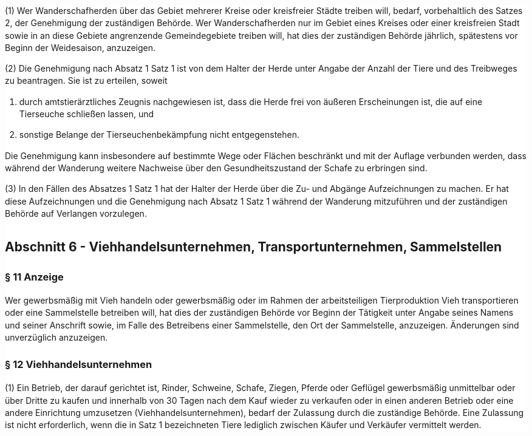(1) Wer Wanderschafherden über das Gebiet mehrerer Kreise oder
kreisfreier Städte treiben will, bedarf, vorbehaltlich des Satzes 2,
der Genehmigung der zuständigen Behörde. Wer Wanderschafherden nur im
Gebiet eines Kreises oder einer kreisfreien Stadt sowie in an diese
Gebiete angrenzende Gemeindegebiete treiben will, hat dies der
zuständigen Behörde jährlich, spätestens vor Beginn der Weidesaison,
anzuzeigen.

(2) Die Genehmigung nach Absatz 1 Satz 1 ist von dem Halter der Herde
unter Angabe der Anzahl der Tiere und des Treibweges zu beantragen.
Sie ist zu erteilen, soweit

1.  durch amtstierärztliches Zeugnis nachgewiesen ist, dass die Herde frei
    von äußeren Erscheinungen ist, die auf eine Tierseuche schließen
    lassen, und


2.  sonstige Belange der Tierseuchenbekämpfung nicht entgegenstehen.



Die Genehmigung kann insbesondere auf bestimmte Wege oder Flächen
beschränkt und mit der Auflage verbunden werden, dass während der
Wanderung weitere Nachweise über den Gesundheitszustand der Schafe zu
erbringen sind.

(3) In den Fällen des Absatzes 1 Satz 1 hat der Halter der Herde über
die Zu- und Abgänge Aufzeichnungen zu machen. Er hat diese
Aufzeichnungen und die Genehmigung nach Absatz 1 Satz 1 während der
Wanderung mitzuführen und der zuständigen Behörde auf Verlangen
vorzulegen.


## Abschnitt 6 - Viehhandelsunternehmen, Transportunternehmen, Sammelstellen



### § 11 Anzeige

Wer gewerbsmäßig mit Vieh handeln oder gewerbsmäßig oder im Rahmen der
arbeitsteiligen Tierproduktion Vieh transportieren oder eine
Sammelstelle betreiben will, hat dies der zuständigen Behörde vor
Beginn der Tätigkeit unter Angabe seines Namens und seiner Anschrift
sowie, im Falle des Betreibens einer Sammelstelle, den Ort der
Sammelstelle, anzuzeigen. Änderungen sind unverzüglich anzuzeigen.


### § 12 Viehhandelsunternehmen

(1) Ein Betrieb, der darauf gerichtet ist, Rinder, Schweine, Schafe,
Ziegen, Pferde oder Geflügel gewerbsmäßig unmittelbar oder über Dritte
zu kaufen und innerhalb von 30 Tagen nach dem Kauf wieder zu verkaufen
oder in einen anderen Betrieb oder eine andere Einrichtung umzusetzen
(Viehhandelsunternehmen), bedarf der Zulassung durch die zuständige
Behörde. Eine Zulassung ist nicht erforderlich, wenn die in Satz 1
bezeichneten Tiere lediglich zwischen Käufer und Verkäufer vermittelt
werden.
